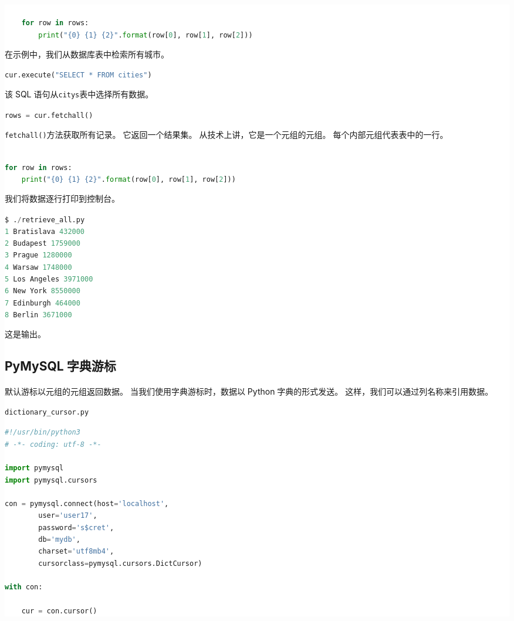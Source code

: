 ```py

    for row in rows:
        print("{0} {1} {2}".format(row[0], row[1], row[2]))

```

在示例中，我们从数据库表中检索所有城市。

```py
cur.execute("SELECT * FROM cities")

```

该 SQL 语句从`citys`表中选择所有数据。

```py
rows = cur.fetchall()

```

`fetchall()`方法获取所有记录。 它返回一个结果集。 从技术上讲，它是一个元组的元组。 每个内部元组代表表中的一行。

```py

for row in rows:
    print("{0} {1} {2}".format(row[0], row[1], row[2]))

```

我们将数据逐行打印到控制台。

```py
$ ./retrieve_all.py 
1 Bratislava 432000
2 Budapest 1759000
3 Prague 1280000
4 Warsaw 1748000
5 Los Angeles 3971000
6 New York 8550000
7 Edinburgh 464000
8 Berlin 3671000

```

这是输出。

## PyMySQL 字典游标

默认游标以元组的元组返回数据。 当我们使用字典游标时，数据以 Python 字典的形式发送。 这样，我们可以通过列名称来引用数据。

`dictionary_cursor.py`

```py
#!/usr/bin/python3
# -*- coding: utf-8 -*-

import pymysql
import pymysql.cursors

con = pymysql.connect(host='localhost',
        user='user17',
        password='s$cret',
        db='mydb',
        charset='utf8mb4',
        cursorclass=pymysql.cursors.DictCursor)

with con:

    cur = con.cursor()
```